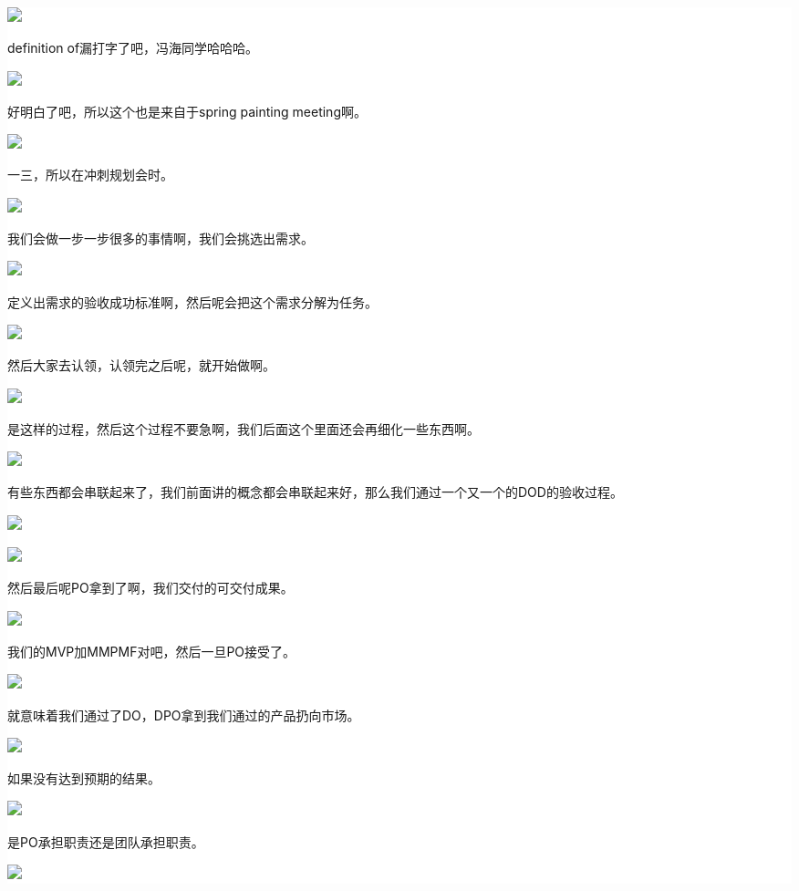 ![](img/776c4cc694d1c931606f6fe5cbb830c1_852.png)

definition of漏打字了吧，冯海同学哈哈哈。

![](img/776c4cc694d1c931606f6fe5cbb830c1_854.png)

好明白了吧，所以这个也是来自于spring painting meeting啊。

![](img/776c4cc694d1c931606f6fe5cbb830c1_856.png)

一三，所以在冲刺规划会时。

![](img/776c4cc694d1c931606f6fe5cbb830c1_858.png)

我们会做一步一步很多的事情啊，我们会挑选出需求。

![](img/776c4cc694d1c931606f6fe5cbb830c1_860.png)

定义出需求的验收成功标准啊，然后呢会把这个需求分解为任务。

![](img/776c4cc694d1c931606f6fe5cbb830c1_862.png)

然后大家去认领，认领完之后呢，就开始做啊。

![](img/776c4cc694d1c931606f6fe5cbb830c1_864.png)

是这样的过程，然后这个过程不要急啊，我们后面这个里面还会再细化一些东西啊。

![](img/776c4cc694d1c931606f6fe5cbb830c1_866.png)

有些东西都会串联起来了，我们前面讲的概念都会串联起来好，那么我们通过一个又一个的DOD的验收过程。

![](img/776c4cc694d1c931606f6fe5cbb830c1_868.png)

![](img/776c4cc694d1c931606f6fe5cbb830c1_869.png)

然后最后呢PO拿到了啊，我们交付的可交付成果。

![](img/776c4cc694d1c931606f6fe5cbb830c1_871.png)

我们的MVP加MMPMF对吧，然后一旦PO接受了。

![](img/776c4cc694d1c931606f6fe5cbb830c1_873.png)

就意味着我们通过了DO，DPO拿到我们通过的产品扔向市场。

![](img/776c4cc694d1c931606f6fe5cbb830c1_875.png)

如果没有达到预期的结果。

![](img/776c4cc694d1c931606f6fe5cbb830c1_877.png)

是PO承担职责还是团队承担职责。

![](img/776c4cc694d1c931606f6fe5cbb830c1_879.png)
